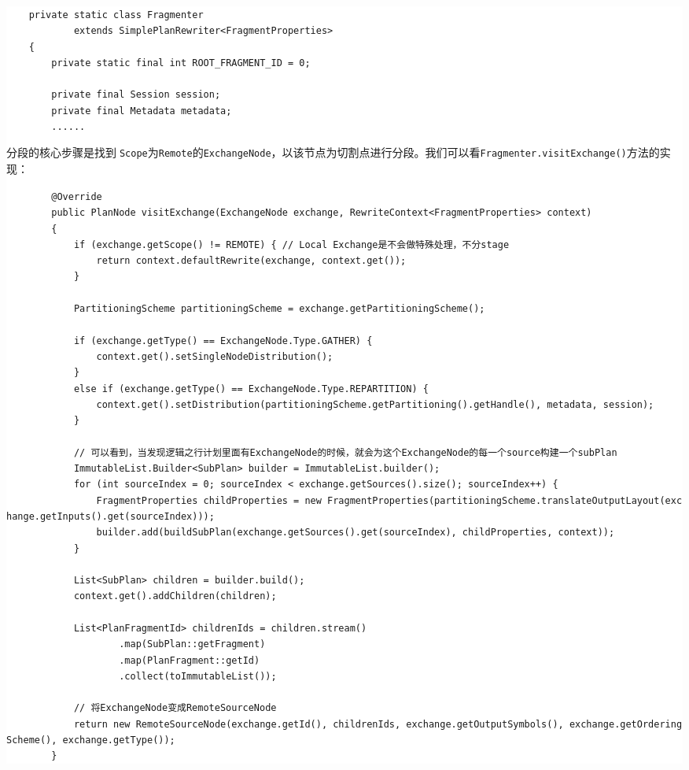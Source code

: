 ```
    private static class Fragmenter
            extends SimplePlanRewriter<FragmentProperties>
    {
        private static final int ROOT_FRAGMENT_ID = 0;

        private final Session session;
        private final Metadata metadata;
        ......
```

分段的核心步骤是找到 `Scope`为`Remote`的`ExchangeNode`，以该节点为切割点进行分段。我们可以看`Fragmenter.visitExchange()`方法的实现：

```
        @Override
        public PlanNode visitExchange(ExchangeNode exchange, RewriteContext<FragmentProperties> context)
        {
            if (exchange.getScope() != REMOTE) { // Local Exchange是不会做特殊处理，不分stage
                return context.defaultRewrite(exchange, context.get());
            }

            PartitioningScheme partitioningScheme = exchange.getPartitioningScheme();

            if (exchange.getType() == ExchangeNode.Type.GATHER) {
                context.get().setSingleNodeDistribution();
            }
            else if (exchange.getType() == ExchangeNode.Type.REPARTITION) {
                context.get().setDistribution(partitioningScheme.getPartitioning().getHandle(), metadata, session);
            }

            // 可以看到，当发现逻辑之行计划里面有ExchangeNode的时候，就会为这个ExchangeNode的每一个source构建一个subPlan
            ImmutableList.Builder<SubPlan> builder = ImmutableList.builder();
            for (int sourceIndex = 0; sourceIndex < exchange.getSources().size(); sourceIndex++) {
                FragmentProperties childProperties = new FragmentProperties(partitioningScheme.translateOutputLayout(exchange.getInputs().get(sourceIndex)));
                builder.add(buildSubPlan(exchange.getSources().get(sourceIndex), childProperties, context));
            }

            List<SubPlan> children = builder.build();
            context.get().addChildren(children);

            List<PlanFragmentId> childrenIds = children.stream()
                    .map(SubPlan::getFragment)
                    .map(PlanFragment::getId)
                    .collect(toImmutableList());

            // 将ExchangeNode变成RemoteSourceNode
            return new RemoteSourceNode(exchange.getId(), childrenIds, exchange.getOutputSymbols(), exchange.getOrderingScheme(), exchange.getType());
        }
```
